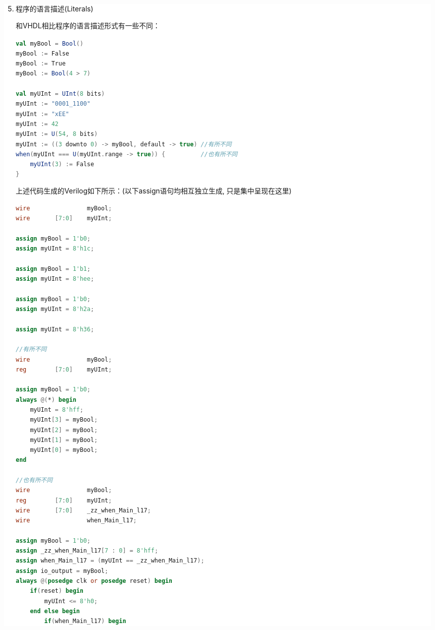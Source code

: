 5. 程序的语言描述(Literals)

   和VHDL相比程序的语言描述形式有一些不同：

   ```Scala
   val myBool = Bool()
   myBool := False
   myBool := True
   myBool := Bool(4 > 7)

   val myUInt = UInt(8 bits)
   myUInt := "0001_1100"
   myUInt := "xEE"
   myUInt := 42
   myUInt := U(54, 8 bits)
   myUInt := ((3 downto 0) -> myBool, default -> true) //有所不同
   when(myUInt === U(myUInt.range -> true)) {          //也有所不同
       myUInt(3) := False
   }
   ```

   上述代码生成的Verilog如下所示：(以下assign语句均相互独立生成, 只是集中呈现在这里)

   ```Verilog
   wire                myBool;
   wire       [7:0]    myUInt;

   assign myBool = 1'b0;
   assign myUInt = 8'h1c;

   assign myBool = 1'b1;
   assign myUInt = 8'hee;

   assign myBool = 1'b0;
   assign myUInt = 8'h2a;

   assign myUInt = 8'h36;

   //有所不同
   wire                myBool;
   reg        [7:0]    myUInt;

   assign myBool = 1'b0;
   always @(*) begin
       myUInt = 8'hff;
       myUInt[3] = myBool;
       myUInt[2] = myBool;
       myUInt[1] = myBool;
       myUInt[0] = myBool;
   end

   //也有所不同
   wire                myBool;
   reg        [7:0]    myUInt;
   wire       [7:0]    _zz_when_Main_l17;
   wire                when_Main_l17;

   assign myBool = 1'b0;
   assign _zz_when_Main_l17[7 : 0] = 8'hff;
   assign when_Main_l17 = (myUInt == _zz_when_Main_l17);
   assign io_output = myBool;
   always @(posedge clk or posedge reset) begin
       if(reset) begin
           myUInt <= 8'h0;
       end else begin
           if(when_Main_l17) begin
   ```